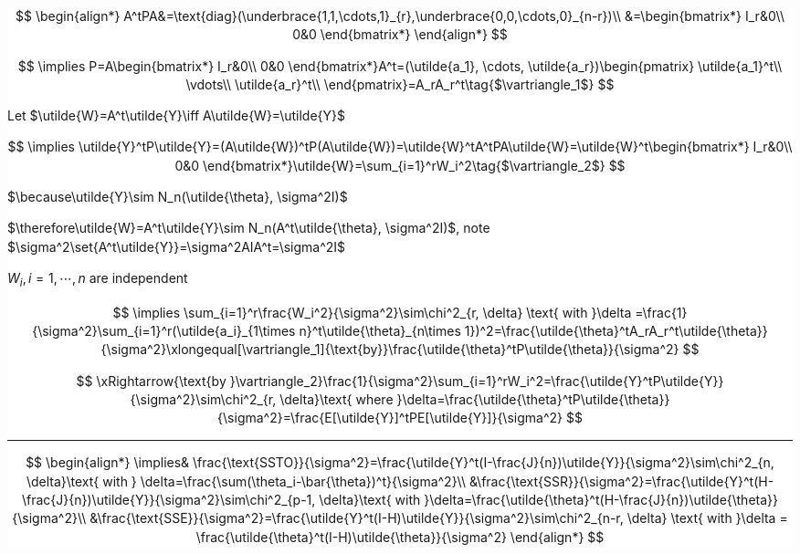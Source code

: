 $$
\begin{align*}
    A^tPA&=\text{diag}(\underbrace{1,1,\cdots,1}_{r},\underbrace{0,0,\cdots,0}_{n-r})\\
    &=\begin{bmatrix*}
        I_r&0\\
        0&0
    \end{bmatrix*}
\end{align*}
$$

$$
\implies P=A\begin{bmatrix*}
    I_r&0\\
    0&0
\end{bmatrix*}A^t=(\utilde{a_1}, \cdots, \utilde{a_r})\begin{pmatrix}
    \utilde{a_1}^t\\
    \vdots\\
    \utilde{a_r}^t\\
\end{pmatrix}=A_rA_r^t\tag{$\vartriangle_1$}
$$

Let $\utilde{W}=A^t\utilde{Y}\iff A\utilde{W}=\utilde{Y}$

$$
\implies \utilde{Y}^tP\utilde{Y}=(A\utilde{W})^tP(A\utilde{W})=\utilde{W}^tA^tPA\utilde{W}=\utilde{W}^t\begin{bmatrix*}
    I_r&0\\
    0&0
\end{bmatrix*}\utilde{W}=\sum_{i=1}^rW_i^2\tag{$\vartriangle_2$}
$$

$\because\utilde{Y}\sim N_n(\utilde{\theta}, \sigma^2I)$

$\therefore\utilde{W}=A^t\utilde{Y}\sim N_n(A^t\utilde{\theta}, \sigma^2I)$, note $\sigma^2\set{A^t\utilde{Y}}=\sigma^2AIA^t=\sigma^2I$

$W_i, i=1,\cdots, n$ are independent

$$
\implies \sum_{i=1}^r\frac{W_i^2}{\sigma^2}\sim\chi^2_{r, \delta} \text{ with }\delta =\frac{1}{\sigma^2}\sum_{i=1}^r(\utilde{a_i}_{1\times n}^t\utilde{\theta}_{n\times 1})^2=\frac{\utilde{\theta}^tA_rA_r^t\utilde{\theta}}{\sigma^2}\xlongequal[\vartriangle_1]{\text{by}}\frac{\utilde{\theta}^tP\utilde{\theta}}{\sigma^2}
$$

$$
\xRightarrow{\text{by }\vartriangle_2}\frac{1}{\sigma^2}\sum_{i=1}^rW_i^2=\frac{\utilde{Y}^tP\utilde{Y}}{\sigma^2}\sim\chi^2_{r, \delta}\text{ where }\delta=\frac{\utilde{\theta}^tP\utilde{\theta}}{\sigma^2}=\frac{E[\utilde{Y}]^tPE[\utilde{Y}]}{\sigma^2}
$$

---

$$
\begin{align*}
    \implies& \frac{\text{SSTO}}{\sigma^2}=\frac{\utilde{Y}^t(I-\frac{J}{n})\utilde{Y}}{\sigma^2}\sim\chi^2_{n, \delta}\text{ with } \delta=\frac{\sum(\theta_i-\bar{\theta})^t}{\sigma^2}\\
    &\frac{\text{SSR}}{\sigma^2}=\frac{\utilde{Y}^t(H-\frac{J}{n})\utilde{Y}}{\sigma^2}\sim\chi^2_{p-1, \delta}\text{ with }\delta=\frac{\utilde{\theta}^t(H-\frac{J}{n})\utilde{\theta}}{\sigma^2}\\
    &\frac{\text{SSE}}{\sigma^2}=\frac{\utilde{Y}^t(I-H)\utilde{Y}}{\sigma^2}\sim\chi^2_{n-r, \delta} \text{ with }\delta = \frac{\utilde{\theta}^t(I-H)\utilde{\theta}}{\sigma^2}
\end{align*}
$$
